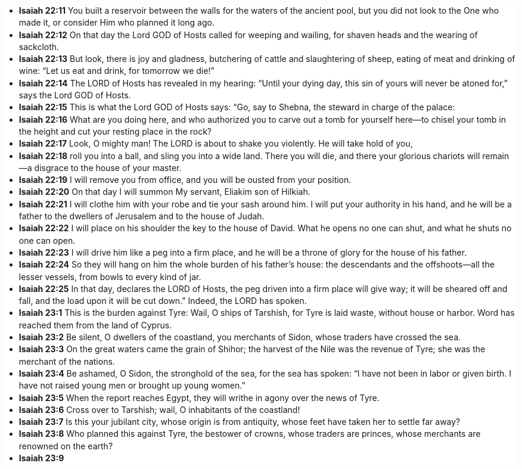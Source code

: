 - **Isaiah 22:11**
You built a reservoir between the walls for the waters of the ancient pool, but you did not look to the One who made it, or consider Him who planned it long ago.
- **Isaiah 22:12**
On that day the Lord GOD of Hosts called for weeping and wailing, for shaven heads and the wearing of sackcloth.
- **Isaiah 22:13**
But look, there is joy and gladness, butchering of cattle and slaughtering of sheep, eating of meat and drinking of wine: “Let us eat and drink, for tomorrow we die!”
- **Isaiah 22:14**
The LORD of Hosts has revealed in my hearing: “Until your dying day, this sin of yours will never be atoned for,” says the Lord GOD of Hosts.
- **Isaiah 22:15**
This is what the Lord GOD of Hosts says: “Go, say to Shebna, the steward in charge of the palace:
- **Isaiah 22:16**
What are you doing here, and who authorized you to carve out a tomb for yourself here—to chisel your tomb in the height and cut your resting place in the rock?
- **Isaiah 22:17**
Look, O mighty man! The LORD is about to shake you violently. He will take hold of you,
- **Isaiah 22:18**
roll you into a ball, and sling you into a wide land. There you will die, and there your glorious chariots will remain—a disgrace to the house of your master.
- **Isaiah 22:19**
I will remove you from office, and you will be ousted from your position.
- **Isaiah 22:20**
On that day I will summon My servant, Eliakim son of Hilkiah.
- **Isaiah 22:21**
I will clothe him with your robe and tie your sash around him. I will put your authority in his hand, and he will be a father to the dwellers of Jerusalem and to the house of Judah.
- **Isaiah 22:22**
I will place on his shoulder the key to the house of David. What he opens no one can shut, and what he shuts no one can open.
- **Isaiah 22:23**
I will drive him like a peg into a firm place, and he will be a throne of glory for the house of his father.
- **Isaiah 22:24**
So they will hang on him the whole burden of his father’s house: the descendants and the offshoots—all the lesser vessels, from bowls to every kind of jar.
- **Isaiah 22:25**
In that day, declares the LORD of Hosts, the peg driven into a firm place will give way; it will be sheared off and fall, and the load upon it will be cut down.” Indeed, the LORD has spoken.
- **Isaiah 23:1**
This is the burden against Tyre: Wail, O ships of Tarshish, for Tyre is laid waste, without house or harbor. Word has reached them from the land of Cyprus.
- **Isaiah 23:2**
Be silent, O dwellers of the coastland, you merchants of Sidon, whose traders have crossed the sea.
- **Isaiah 23:3**
On the great waters came the grain of Shihor; the harvest of the Nile was the revenue of Tyre; she was the merchant of the nations.
- **Isaiah 23:4**
Be ashamed, O Sidon, the stronghold of the sea, for the sea has spoken: “I have not been in labor or given birth. I have not raised young men or brought up young women.”
- **Isaiah 23:5**
When the report reaches Egypt, they will writhe in agony over the news of Tyre.
- **Isaiah 23:6**
Cross over to Tarshish; wail, O inhabitants of the coastland!
- **Isaiah 23:7**
Is this your jubilant city, whose origin is from antiquity, whose feet have taken her to settle far away?
- **Isaiah 23:8**
Who planned this against Tyre, the bestower of crowns, whose traders are princes, whose merchants are renowned on the earth?
- **Isaiah 23:9**